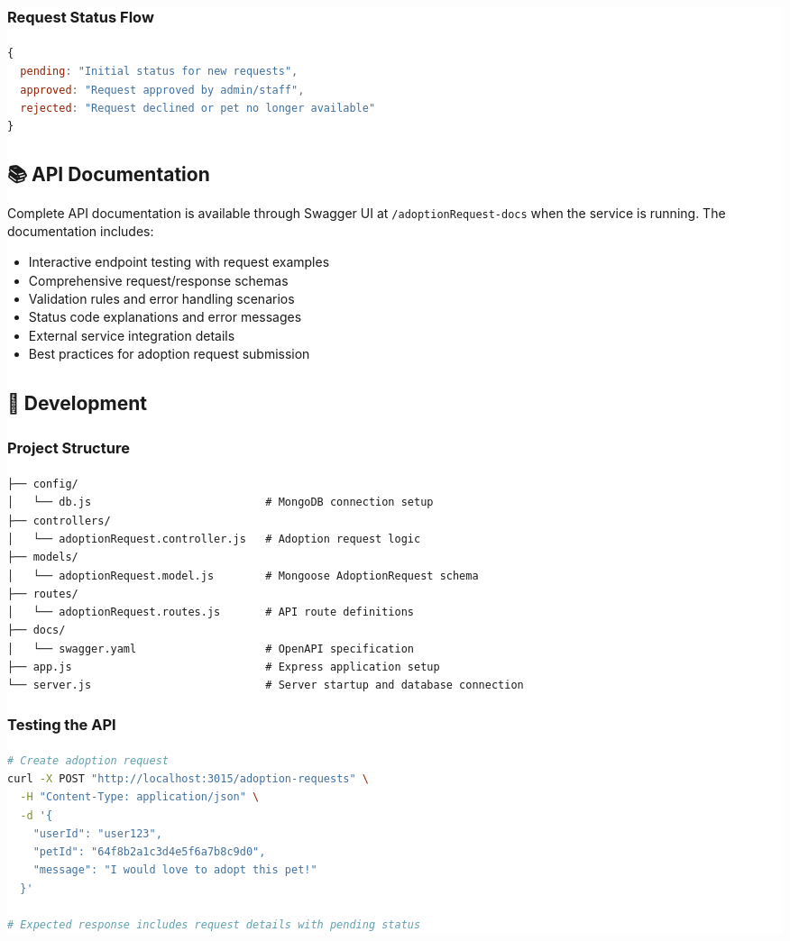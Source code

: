 ### Request Status Flow
```javascript
{
  pending: "Initial status for new requests",
  approved: "Request approved by admin/staff",
  rejected: "Request declined or pet no longer available"
}
```

## 📚 API Documentation

Complete API documentation is available through Swagger UI at `/adoptionRequest-docs` when the service is running. The documentation includes:

- Interactive endpoint testing with request examples
- Comprehensive request/response schemas
- Validation rules and error handling scenarios
- Status code explanations and error messages
- External service integration details
- Best practices for adoption request submission

## 🔧 Development

### Project Structure
```
├── config/
│   └── db.js                           # MongoDB connection setup
├── controllers/
│   └── adoptionRequest.controller.js   # Adoption request logic
├── models/
│   └── adoptionRequest.model.js        # Mongoose AdoptionRequest schema
├── routes/
│   └── adoptionRequest.routes.js       # API route definitions
├── docs/
│   └── swagger.yaml                    # OpenAPI specification
├── app.js                              # Express application setup
└── server.js                           # Server startup and database connection
```

### Testing the API
```bash
# Create adoption request
curl -X POST "http://localhost:3015/adoption-requests" \
  -H "Content-Type: application/json" \
  -d '{
    "userId": "user123",
    "petId": "64f8b2a1c3d4e5f6a7b8c9d0",
    "message": "I would love to adopt this pet!"
  }'

# Expected response includes request details with pending status
```
